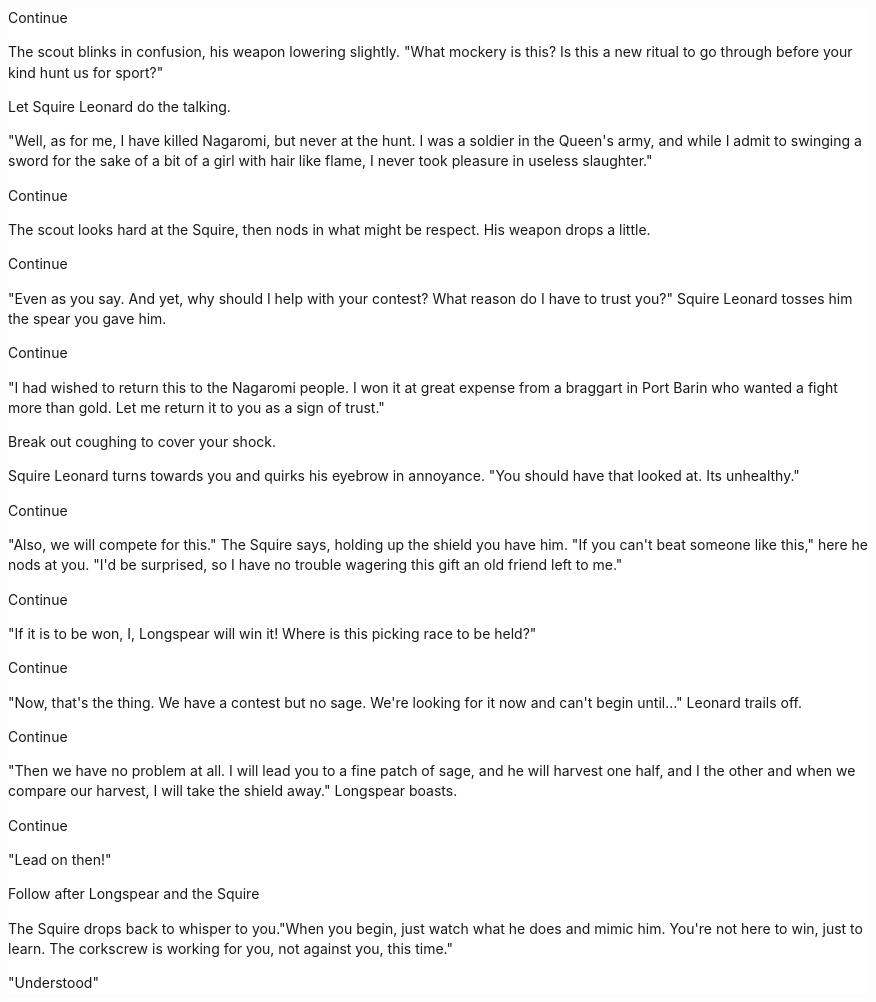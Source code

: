 Continue

The scout blinks in confusion, his weapon lowering slightly. "What mockery is this? Is this a new ritual to go through before your kind hunt us for sport?"

Let Squire Leonard do the talking.

"Well, as for me, I have killed Nagaromi, but never at the hunt. I was a soldier in the Queen's army, and while I admit to swinging a sword for the sake of a bit of a girl with hair like flame, I never took pleasure in useless slaughter."

Continue

The scout looks hard at the Squire, then nods in what might be respect. His weapon drops a little.

Continue

"Even as you say. And yet, why should I help with your contest? What reason do I have to trust you?" Squire Leonard tosses him the spear you gave him.

Continue

"I had wished to return this to the Nagaromi people. I won it at great expense from a braggart in Port Barin who wanted a fight more than gold. Let me return it to you as a sign of trust."

Break out coughing to cover your shock.

Squire Leonard turns towards you and quirks his eyebrow in annoyance. "You should have that looked at. Its unhealthy."

Continue

"Also, we will compete for this." The Squire says, holding up the shield you have him. "If you can't beat someone like this," here he nods at you. "I'd be surprised, so I have no trouble wagering this gift an old friend left to me."

Continue

"If it is to be won, I, Longspear will win it! Where is this picking race to be held?"

Continue

"Now, that's the thing. We have a contest but no sage. We're looking for it now and can't begin until..." Leonard trails off.

Continue

"Then we have no problem at all. I will lead you to a fine patch of sage, and he will harvest one half, and I the other and when we compare our harvest, I will take the shield away." Longspear boasts.

Continue

"Lead on then!"

Follow after Longspear and the Squire

The Squire drops back to whisper to you."When you begin, just watch what he does and mimic him. You're not here to win, just to learn. The corkscrew is working for you, not against you, this time."

"Understood"
